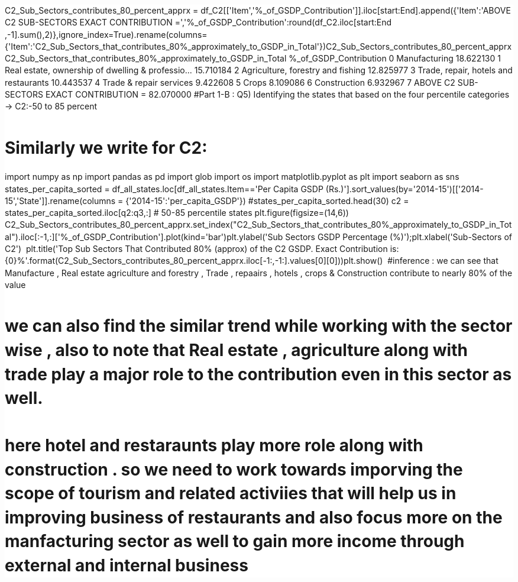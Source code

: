 C2_Sub_Sectors_contributes_80_percent_apprx = df_C2[['Item','%_of_GSDP_Contribution']].iloc[start:End].append({'Item':'ABOVE C2 SUB-SECTORS EXACT CONTRIBUTION =','%_of_GSDP_Contribution':round(df_C2.iloc[start:End ,-1].sum(),2)},ignore_index=True).rename(columns={'Item':'C2_Sub_Sectors_that_contributes_80%_approximately_to_GSDP_in_Total'})
​
C2_Sub_Sectors_contributes_80_percent_apprx  
C2_Sub_Sectors_that_contributes_80%_approximately_to_GSDP_in_Total	%_of_GSDP_Contribution
0	Manufacturing	18.622130
1	Real estate, ownership of dwelling & professio...	15.710184
2	Agriculture, forestry and fishing	12.825977
3	Trade, repair, hotels and restaurants	10.443537
4	Trade & repair services	9.422608
5	Crops	8.109086
6	Construction	6.932967
7	ABOVE C2 SUB-SECTORS EXACT CONTRIBUTION =	82.070000
#Part  1-B : Q5) Identifying the states that based on the four percentile categories -> C2:-50 to 85 percent
# Similarly we write for C2:
import numpy as np
import pandas as pd
import glob
import os
import matplotlib.pyplot as plt
import seaborn as sns
states_per_capita_sorted = df_all_states.loc[df_all_states.Item=='Per Capita GSDP (Rs.)'].sort_values(by='2014-15')[['2014-15','State']].rename(columns = {'2014-15':'per_capita_GSDP'})
#states_per_capita_sorted.head(30)
c2 = states_per_capita_sorted.iloc[q2:q3,:] # 50-85 percentile states 
plt.figure(figsize=(14,6))
​
C2_Sub_Sectors_contributes_80_percent_apprx.set_index("C2_Sub_Sectors_that_contributes_80%_approximately_to_GSDP_in_Total").iloc[:-1,:]['%_of_GSDP_Contribution'].plot(kind='bar')
​
plt.ylabel('Sub Sectors GSDP Percentage (%)');plt.xlabel('Sub-Sectors of C2')
​
plt.title('Top Sub Sectors That Contributed 80% (approx) of the C2 GSDP. Exact Contribution is: {0}%'.format(C2_Sub_Sectors_contributes_80_percent_apprx.iloc[-1:,-1:].values[0][0]))
​
plt.show()
​
#inference : we can see that Manufacture , Real estate  agriculture and forestry  , Trade , repaairs , hotels , crops & Construction contribute to nearly 80% of the value
# we can also find the similar trend while working with the sector wise , also to note that Real estate , agriculture along with trade play a major role to the contribution even in this  sector as well.
# here hotel and restaraunts play more role along with construction . so we need to work towards imporving the scope of tourism and related activiies that will help us in improving business of restaurants and also focus more on the manfacturing sector as well to gain more income through external and internal business
